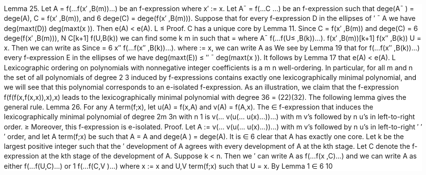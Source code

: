 Lemma 25. Let A = f(...f(x′ ,B(m))...) be an f-expression where x′ := x. Let
A¯ = f(...C ...) be an f-expression such that dege(A¯ ) = dege(A), C = f(x′ ,B(m)), and
6
dege(C) = dege(f(x′ ,B(m))). Suppose that for every f-expression D in the ellipses of
′ ¯
A we have deg(maxt(D)) deg(maxt(x )). Then e(A) < e(A).
L
≤
Proof. C has a unique core by Lemma 11. Since C = f(x′ ,B(m)) and dege(C) =
6
dege(f(x′ ,B(m))), N C[k+1] f(U,B(k))
we can find some k m in such that = where
A¯ f(...f(U≤ ,B(k))...). f(x′ ,B(m))[k+1] f(x′′ ,B(k))
U = x. Then we can write as Since =
6
x′′ f(...f(x′′ ,B(k))...).
where := x, we can write A as We see by Lemma 19 that for
f(...f(x′′ ,B(k))...)
every f-expression E in the ellipses of we have deg(maxt(E))
≤
′′ ¯
deg(maxt(x )). It follows by Lemma 17 that e(A) < e(A).
L
Lexicographic ordering on polynomials with nonnegative integer coefficients is a
m n
well-ordering. In particular, for all m and n the set of all polynomials of degree 2 3
induced by f-expressions contains exactly one lexicographically minimal polynomial,
and we will see that this polynomial corresponds to an e-isolated f-expression.
As an illustration, we claim that the f-expression f(f(f(x,f(x,x)),x),x) leads to
the lexicographically minimal polynomial with degree 36 = (22)(32). The following
lemma gives the general rule.
Lemma 26. For any A term(f;x), let u(A) = f(x,A) and v(A) = f(A,x). The
∈
f-expression that induces the lexicographically minimal polynomial of degree 2m 3n with
n 1 is v(... v(u(... u(x)...))...) with m v’s followed by n u’s in left-to-right order.
≥
Moreover, this f-expression is e-isolated.
Proof. Let A := v(... v(u(... u(x)...))...) with m v’s followed by n u’s in left-to-right
′ ′ ′
order, and let A term(f;x) be such that A = A and dege(A ) = dege(A). It is
∈ 6
clear that A has exactly one core. Let k be the largest positive integer such that the
′
development of A agrees with every development of A at the kth stage. Let C denote
the f-expression at the kth stage of the development of A. Suppose k < n. Then we
′
can write A as f(...f(x ,C)...) and we can write A as either f(...f(U,C)...) or
1
f(...f(C,V )...) where x := x and U,V term(f;x) such that U = x. By Lemma
1
∈ 6
10
